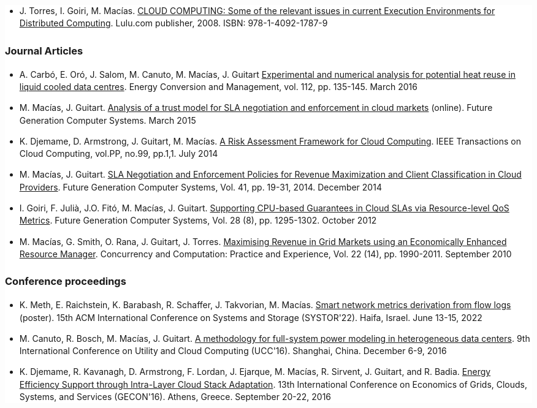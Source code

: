 * J. Torres, I. Goiri, M. Macías.
[CLOUD COMPUTING: Some of the relevant issues in current Execution Environments for Distributed Computing](http://www.lulu.com/content/3077784). 
Lulu.com publisher, 2008. ISBN: 978-1-4092-1787-9

### Journal Articles

* A. Carbó, E. Oró, J. Salom, M. Canuto, M. Macías, J. Guitart
[Experimental and numerical analysis for potential heat reuse in liquid cooled
data centres](http://www.sciencedirect.com/science/article/pii/S0196890416000194).
Energy Conversion and Management, vol. 112, pp. 135-145. March 2016
    
* M. Macías, J. Guitart.
[Analysis of a trust model for SLA negotiation and enforcement in cloud markets](http://www.sciencedirect.com/science/article/pii/S0167739X15000667)
(online). Future Generation Computer Systems. March 2015

* K. Djemame, D. Armstrong, J. Guitart, M. Macías.
[A Risk Assessment Framework for Cloud Computing](http://ieeexplore.ieee.org/stamp/stamp.jsp?tp=&arnumber=6868985&isnumber=6562694).
IEEE Transactions on Cloud Computing, vol.PP, no.99, pp.1,1. July 2014

* M. Macías, J. Guitart.
[SLA Negotiation and Enforcement Policies for Revenue Maximization and Client Classification in Cloud Providers](http://www.sciencedirect.com/science/article/pii/S0167739X14000491).
Future Generation Computer Systems, Vol. 41, pp. 19-31, 2014. December 2014

* I. Goiri, F. Julià, J.O. Fitó, M. Macías, J. Guitart.
[Supporting CPU-based Guarantees in Cloud SLAs via Resource-level QoS Metrics](http://personals.ac.upc.edu/jguitart/HomepageFiles/FGCS12-GECON.pdf).
Future Generation Computer Systems, Vol. 28 (8), pp. 1295-1302. October 2012

* M. Macías, G. Smith, O. Rana, J. Guitart, J. Torres.
[Maximising Revenue in Grid Markets using an Economically Enhanced Resource Manager](http://www3.interscience.wiley.com/journal/121392565/abstract).
Concurrency and Computation: Practice and Experience, Vol. 22 (14), pp. 1990-2011. September 2010
        
    
### Conference proceedings

* K. Meth, E. Raichstein, K. Barabash, R. Schaffer, J. Takvorian, M. Macías.
  [Smart network metrics derivation from flow logs](https://dl.acm.org/doi/10.1145/3534056.3535003) (poster).
  15th ACM International Conference on Systems and Storage (SYSTOR'22).
  Haifa, Israel. June 13-15, 2022

* M. Canuto, R. Bosch, M. Macías, J. Guitart.
[A methodology for full-system power modeling in heterogeneous data centers](/static/assets/papers/2016UCC.pdf).
9th International Conference on Utility and Cloud Computing (UCC'16).
Shanghai, China. December 6-9, 2016
      
* K. Djemame, R. Kavanagh, D. Armstrong, F. Lordan, J. Ejarque, M. Macías, R. Sirvent, J. Guitart, and R. Badia.
[Energy Efficiency Support through Intra-Layer Cloud Stack Adaptation](/static/assets/papers/2016GECON.pdf).
13th International Conference on Economics of Grids, Clouds, Systems, and Services (GECON'16).
Athens, Greece. September 20-22, 2016
      